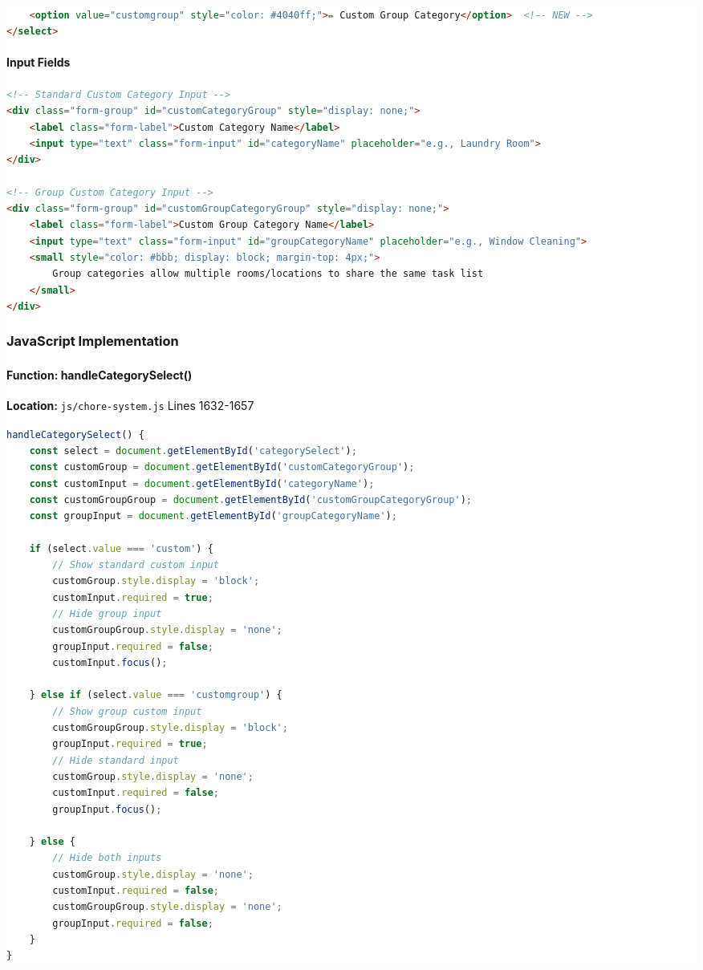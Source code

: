 ```html
    <option value="customgroup" style="color: #4040ff;">✏️ Custom Group Category</option>  <!-- NEW -->
</select>
```

#### Input Fields
```html
<!-- Standard Custom Category Input -->
<div class="form-group" id="customCategoryGroup" style="display: none;">
    <label class="form-label">Custom Category Name</label>
    <input type="text" class="form-input" id="categoryName" placeholder="e.g., Laundry Room">
</div>

<!-- Group Custom Category Input -->
<div class="form-group" id="customGroupCategoryGroup" style="display: none;">
    <label class="form-label">Custom Group Category Name</label>
    <input type="text" class="form-input" id="groupCategoryName" placeholder="e.g., Window Cleaning">
    <small style="color: #bbb; display: block; margin-top: 4px;">
        Group categories allow multiple rooms/locations to share the same task list
    </small>
</div>
```

### JavaScript Implementation

#### Function: handleCategorySelect()

**Location:** `js/chore-system.js` Lines 1632-1657

```javascript
handleCategorySelect() {
    const select = document.getElementById('categorySelect');
    const customGroup = document.getElementById('customCategoryGroup');
    const customInput = document.getElementById('categoryName');
    const customGroupGroup = document.getElementById('customGroupCategoryGroup');
    const groupInput = document.getElementById('groupCategoryName');

    if (select.value === 'custom') {
        // Show standard custom input
        customGroup.style.display = 'block';
        customInput.required = true;
        // Hide group input
        customGroupGroup.style.display = 'none';
        groupInput.required = false;
        customInput.focus();
        
    } else if (select.value === 'customgroup') {
        // Show group custom input
        customGroupGroup.style.display = 'block';
        groupInput.required = true;
        // Hide standard input
        customGroup.style.display = 'none';
        customInput.required = false;
        groupInput.focus();
        
    } else {
        // Hide both inputs
        customGroup.style.display = 'none';
        customInput.required = false;
        customGroupGroup.style.display = 'none';
        groupInput.required = false;
    }
}
```
